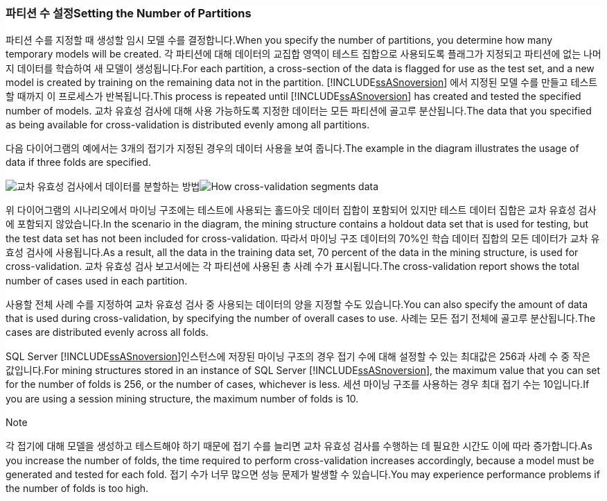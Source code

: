 ### <a name="setting-the-number-of-partitions"></a><span data-ttu-id="3ddbc-126">파티션 수 설정</span><span class="sxs-lookup"><span data-stu-id="3ddbc-126">Setting the Number of Partitions</span></span>  
 <span data-ttu-id="3ddbc-127">파티션 수를 지정할 때 생성할 임시 모델 수를 결정합니다.</span><span class="sxs-lookup"><span data-stu-id="3ddbc-127">When you specify the number of partitions, you determine how many temporary models will be created.</span></span> <span data-ttu-id="3ddbc-128">각 파티션에 대해 데이터의 교집합 영역이 테스트 집합으로 사용되도록 플래그가 지정되고 파티션에 없는 나머지 데이터를 학습하여 새 모델이 생성됩니다.</span><span class="sxs-lookup"><span data-stu-id="3ddbc-128">For each partition, a cross-section of the data is flagged for use as the test set, and a new model is created by training on the remaining data not in the partition.</span></span> <span data-ttu-id="3ddbc-129">[!INCLUDE[ssASnoversion](../../includes/ssasnoversion-md.md)] 에서 지정된 모델 수를 만들고 테스트할 때까지 이 프로세스가 반복됩니다.</span><span class="sxs-lookup"><span data-stu-id="3ddbc-129">This process is repeated until [!INCLUDE[ssASnoversion](../../includes/ssasnoversion-md.md)] has created and tested the specified number of models.</span></span> <span data-ttu-id="3ddbc-130">교차 유효성 검사에 대해 사용 가능하도록 지정한 데이터는 모든 파티션에 골고루 분산됩니다.</span><span class="sxs-lookup"><span data-stu-id="3ddbc-130">The data that you specified as being available for cross-validation is distributed evenly among all partitions.</span></span>  
  
 <span data-ttu-id="3ddbc-131">다음 다이어그램의 예에서는 3개의 접기가 지정된 경우의 데이터 사용을 보여 줍니다.</span><span class="sxs-lookup"><span data-stu-id="3ddbc-131">The example in the diagram illustrates the usage of data if three folds are specified.</span></span>  
  
 <span data-ttu-id="3ddbc-132">![교차 유효성 검사에서 데이터를 분할하는 방법](../media/xvoverviewmain.gif "교차 유효성 검사에서 데이터를 분할하는 방법")</span><span class="sxs-lookup"><span data-stu-id="3ddbc-132">![How cross-validation segments data](../media/xvoverviewmain.gif "How cross-validation segments data")</span></span>  
  
 <span data-ttu-id="3ddbc-133">위 다이어그램의 시나리오에서 마이닝 구조에는 테스트에 사용되는 홀드아웃 데이터 집합이 포함되어 있지만 테스트 데이터 집합은 교차 유효성 검사에 포함되지 않았습니다.</span><span class="sxs-lookup"><span data-stu-id="3ddbc-133">In the scenario in the diagram, the mining structure contains a holdout data set that is used for testing, but the test data set has not been included for cross-validation.</span></span> <span data-ttu-id="3ddbc-134">따라서 마이닝 구조 데이터의 70%인 학습 데이터 집합의 모든 데이터가 교차 유효성 검사에 사용됩니다.</span><span class="sxs-lookup"><span data-stu-id="3ddbc-134">As a result, all the data in the training data set, 70 percent of the data in the mining structure, is used for cross-validation.</span></span> <span data-ttu-id="3ddbc-135">교차 유효성 검사 보고서에는 각 파티션에 사용된 총 사례 수가 표시됩니다.</span><span class="sxs-lookup"><span data-stu-id="3ddbc-135">The cross-validation report shows the total number of cases used in each partition.</span></span>  
  
 <span data-ttu-id="3ddbc-136">사용할 전체 사례 수를 지정하여 교차 유효성 검사 중 사용되는 데이터의 양을 지정할 수도 있습니다.</span><span class="sxs-lookup"><span data-stu-id="3ddbc-136">You can also specify the amount of data that is used during cross-validation, by specifying the number of overall cases to use.</span></span> <span data-ttu-id="3ddbc-137">사례는 모든 접기 전체에 골고루 분산됩니다.</span><span class="sxs-lookup"><span data-stu-id="3ddbc-137">The cases are distributed evenly across all folds.</span></span>  
  
 <span data-ttu-id="3ddbc-138">SQL Server [!INCLUDE[ssASnoversion](../../includes/ssasnoversion-md.md)]인스턴스에 저장된 마이닝 구조의 경우 접기 수에 대해 설정할 수 있는 최대값은 256과 사례 수 중 작은 값입니다.</span><span class="sxs-lookup"><span data-stu-id="3ddbc-138">For mining structures stored in an instance of SQL Server [!INCLUDE[ssASnoversion](../../includes/ssasnoversion-md.md)], the maximum value that you can set for the number of folds is 256, or the number of cases, whichever is less.</span></span> <span data-ttu-id="3ddbc-139">세션 마이닝 구조를 사용하는 경우 최대 접기 수는 10입니다.</span><span class="sxs-lookup"><span data-stu-id="3ddbc-139">If you are using a session mining structure, the maximum number of folds is 10.</span></span>  
  
> [!NOTE]  
>  <span data-ttu-id="3ddbc-140">각 접기에 대해 모델을 생성하고 테스트해야 하기 때문에 접기 수를 늘리면 교차 유효성 검사를 수행하는 데 필요한 시간도 이에 따라 증가합니다.</span><span class="sxs-lookup"><span data-stu-id="3ddbc-140">As you increase the number of folds, the time required to perform cross-validation increases accordingly, because a model must be generated and tested for each fold.</span></span> <span data-ttu-id="3ddbc-141">접기 수가 너무 많으면 성능 문제가 발생할 수 있습니다.</span><span class="sxs-lookup"><span data-stu-id="3ddbc-141">You may experience performance problems if the number of folds is too high.</span></span>  
  